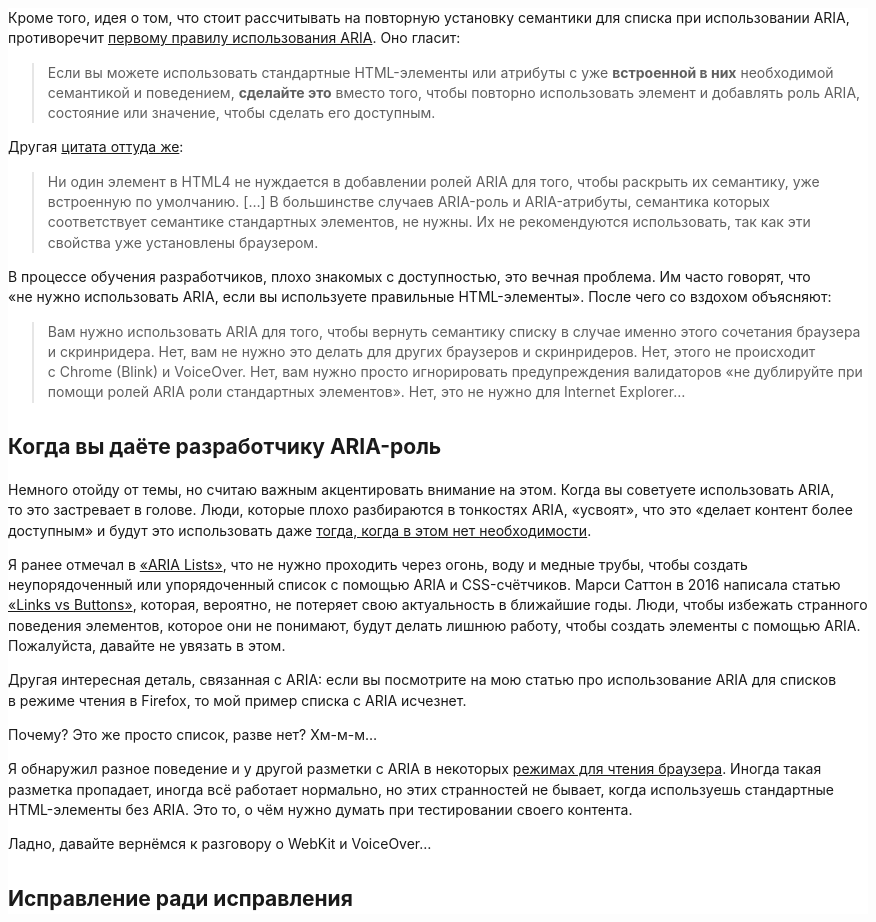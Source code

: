 Кроме того, идея о том, что стоит рассчитывать на повторную установку семантики для списка при использовании ARIA, противоречит [первому правилу использования ARIA](https://www.w3.org/TR/using-aria/#rule1). Оно гласит:
> Если вы можете использовать стандартные HTML-элементы или атрибуты с уже **встроенной в них** необходимой семантикой и поведением, **сделайте это** вместо того, чтобы повторно использовать элемент и добавлять роль ARIA, состояние или значение, чтобы сделать его доступным.

Другая [цитата оттуда же](https://www.w3.org/TR/using-aria/#aria-does-nothing):

> Ни один элемент в HTML4 не нуждается в добавлении ролей ARIA для того, чтобы раскрыть их семантику, уже встроенную по умолчанию. […] В большинстве случаев ARIA-роль и ARIA-атрибуты, семантика которых соответствует семантике стандартных элементов, не нужны. Их не рекомендуются использовать, так как эти свойства уже установлены браузером.

В процессе обучения разработчиков, плохо знакомых с доступностью, это вечная проблема. Им часто говорят, что «не нужно использовать ARIA, если вы используете правильные HTML-элементы». После чего со вздохом объясняют:

> Вам нужно использовать ARIA для того, чтобы вернуть семантику списку в случае именно этого сочетания браузера и скринридера.
> Нет, вам не нужно это делать для других браузеров и скринридеров.
> Нет, этого не происходит с Chrome (Blink) и VoiceOver.
> Нет, вам нужно просто игнорировать предупреждения валидаторов «не дублируйте при помощи ролей ARIA роли стандартных элементов».
> Нет, это не нужно для Internet Explorer…

## Когда вы даёте разработчику ARIA-роль

Немного отойду от темы, но считаю важным акцентировать внимание на этом. Когда вы советуете использовать ARIA, то это застревает в голове. Люди, которые плохо разбираются в тонкостях ARIA, «усвоят», что это «делает контент более доступным» и будут это использовать даже [тогда, когда в этом нет необходимости](https://css-tricks.com/aria-spackle-not-rebar/).

Я ранее отмечал в [«ARIA Lists»](https://www.scottohara.me/blog/2018/05/26/aria-lists.html), что не нужно проходить через огонь, воду и медные трубы, чтобы создать неупорядоченный или упорядоченный список с помощью ARIA и CSS-счётчиков. Марси Саттон в 2016 написала статью [«Links vs Buttons»](https://marcysutton.com/links-vs-buttons-in-modern-web-applications/), которая, вероятно, не потеряет свою актуальность в ближайшие годы. Люди, чтобы избежать странного поведения элементов, которое они не понимают, будут делать лишнюю работу, чтобы создать элементы с помощью ARIA. Пожалуйста, давайте не увязать в этом.

Другая интересная деталь, связанная с ARIA: если вы посмотрите на мою статью про использование ARIA для списков в режиме чтения в Firefox, то мой пример списка с ARIA исчезнет.

Почему? Это же просто список, разве нет? Хм-м-м…

Я обнаружил разное поведение и у другой разметки с ARIA в некоторых [режимах для чтения браузера](https://medium.com/@mandy.michael/building-websites-for-safari-reader-mode-and-other-reading-apps-1562913c86c9). Иногда такая разметка пропадает, иногда всё работает нормально, но этих странностей не бывает, когда используешь стандартные HTML-элементы без ARIA. Это то, о чём нужно думать при тестировании своего контента.

Ладно, давайте вернёмся к разговору о WebKit и VoiceOver…

## Исправление ради исправления
